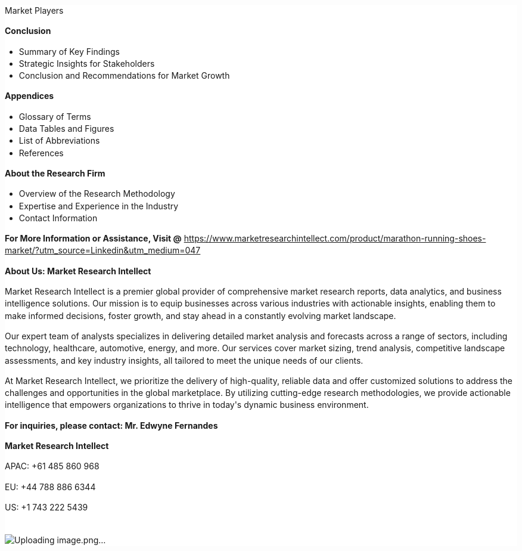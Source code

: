 Market Players</li></ul><p><strong>Conclusion</strong></p><ul><li>Summary of Key Findings</li><li>Strategic Insights for Stakeholders</li><li>Conclusion and Recommendations for Market Growth</li></ul><p><strong>Appendices</strong></p><ul><li>Glossary of Terms</li><li>Data Tables and Figures</li><li>List of Abbreviations</li><li>References</li></ul><p><strong>About the Research Firm</strong></p><ul><li>Overview of the Research Methodology</li><li>Expertise and Experience in the Industry</li><li>Contact Information</li></ul></div><div class="article-main__content" data-test-id="publishing-text-block"><p><span class="font-[700]"><strong>For More Information or Assistance, Visit @</strong>&nbsp;<a href="https://www.marketresearchintellect.com/product/marathon-running-shoes-market/?utm_source=Linkedin&utm_medium=047">https://www.marketresearchintellect.com/product/marathon-running-shoes-market/?utm_source=Linkedin&utm_medium=047</a></span></p><p><strong>About Us: Market Research Intellect</strong></p><p>Market Research Intellect is a premier global provider of comprehensive market research reports, data analytics, and business intelligence solutions. Our mission is to equip businesses across various industries with actionable insights, enabling them to make informed decisions, foster growth, and stay ahead in a constantly evolving market landscape.</p><p>Our expert team of analysts specializes in delivering detailed market analysis and forecasts across a range of sectors, including technology, healthcare, automotive, energy, and more. Our services cover market sizing, trend analysis, competitive landscape assessments, and key industry insights, all tailored to meet the unique needs of our clients.</p><p>At Market Research Intellect, we prioritize the delivery of high-quality, reliable data and offer customized solutions to address the challenges and opportunities in the global marketplace. By utilizing cutting-edge research methodologies, we provide actionable intelligence that empowers organizations to thrive in today's dynamic business environment.</p><p><strong>For inquiries, please contact: Mr. Edwyne Fernandes</strong></p><p><strong>Market Research Intellect</strong></p><p>APAC: +61 485 860 968</p><p>EU: +44 788 886 6344</p><p>US: +1 743 222 5439</p></div><div class="article-main__content" data-test-id="publishing-text-block">&nbsp;</div>
![Uploading image.png…]()
